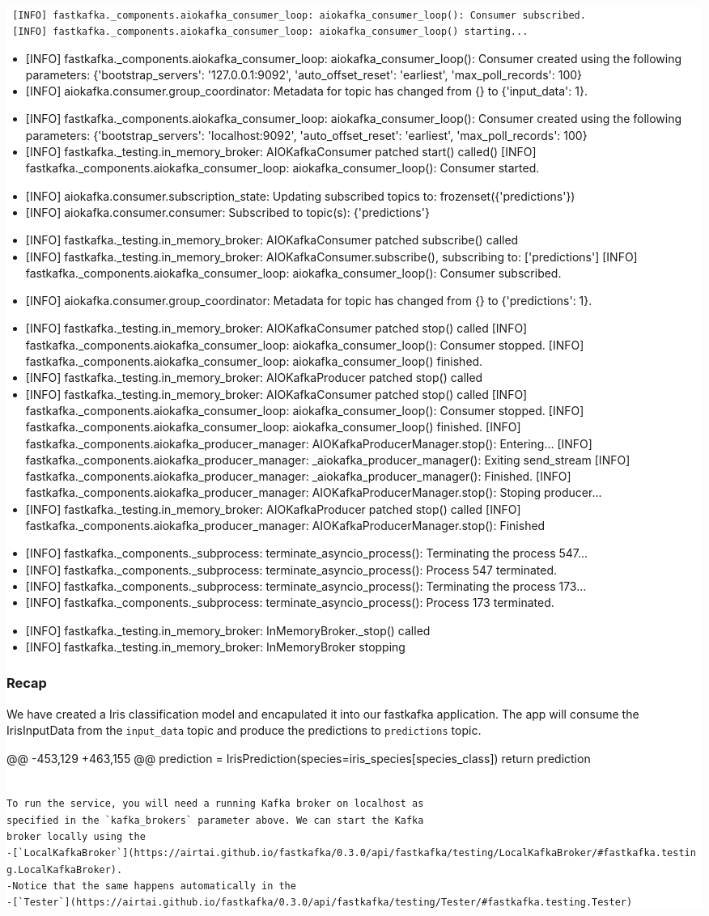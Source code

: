      [INFO] fastkafka._components.aiokafka_consumer_loop: aiokafka_consumer_loop(): Consumer subscribed.
     [INFO] fastkafka._components.aiokafka_consumer_loop: aiokafka_consumer_loop() starting...
-    [INFO] fastkafka._components.aiokafka_consumer_loop: aiokafka_consumer_loop(): Consumer created using the following parameters: {'bootstrap_servers': '127.0.0.1:9092', 'auto_offset_reset': 'earliest', 'max_poll_records': 100}
-    [INFO] aiokafka.consumer.group_coordinator: Metadata for topic has changed from {} to {'input_data': 1}. 
+    [INFO] fastkafka._components.aiokafka_consumer_loop: aiokafka_consumer_loop(): Consumer created using the following parameters: {'bootstrap_servers': 'localhost:9092', 'auto_offset_reset': 'earliest', 'max_poll_records': 100}
+    [INFO] fastkafka._testing.in_memory_broker: AIOKafkaConsumer patched start() called()
     [INFO] fastkafka._components.aiokafka_consumer_loop: aiokafka_consumer_loop(): Consumer started.
-    [INFO] aiokafka.consumer.subscription_state: Updating subscribed topics to: frozenset({'predictions'})
-    [INFO] aiokafka.consumer.consumer: Subscribed to topic(s): {'predictions'}
+    [INFO] fastkafka._testing.in_memory_broker: AIOKafkaConsumer patched subscribe() called
+    [INFO] fastkafka._testing.in_memory_broker: AIOKafkaConsumer.subscribe(), subscribing to: ['predictions']
     [INFO] fastkafka._components.aiokafka_consumer_loop: aiokafka_consumer_loop(): Consumer subscribed.
-    [INFO] aiokafka.consumer.group_coordinator: Metadata for topic has changed from {} to {'predictions': 1}. 
+    [INFO] fastkafka._testing.in_memory_broker: AIOKafkaConsumer patched stop() called
     [INFO] fastkafka._components.aiokafka_consumer_loop: aiokafka_consumer_loop(): Consumer stopped.
     [INFO] fastkafka._components.aiokafka_consumer_loop: aiokafka_consumer_loop() finished.
+    [INFO] fastkafka._testing.in_memory_broker: AIOKafkaProducer patched stop() called
+    [INFO] fastkafka._testing.in_memory_broker: AIOKafkaConsumer patched stop() called
     [INFO] fastkafka._components.aiokafka_consumer_loop: aiokafka_consumer_loop(): Consumer stopped.
     [INFO] fastkafka._components.aiokafka_consumer_loop: aiokafka_consumer_loop() finished.
     [INFO] fastkafka._components.aiokafka_producer_manager: AIOKafkaProducerManager.stop(): Entering...
     [INFO] fastkafka._components.aiokafka_producer_manager: _aiokafka_producer_manager(): Exiting send_stream
     [INFO] fastkafka._components.aiokafka_producer_manager: _aiokafka_producer_manager(): Finished.
     [INFO] fastkafka._components.aiokafka_producer_manager: AIOKafkaProducerManager.stop(): Stoping producer...
+    [INFO] fastkafka._testing.in_memory_broker: AIOKafkaProducer patched stop() called
     [INFO] fastkafka._components.aiokafka_producer_manager: AIOKafkaProducerManager.stop(): Finished
-    [INFO] fastkafka._components._subprocess: terminate_asyncio_process(): Terminating the process 547...
-    [INFO] fastkafka._components._subprocess: terminate_asyncio_process(): Process 547 terminated.
-    [INFO] fastkafka._components._subprocess: terminate_asyncio_process(): Terminating the process 173...
-    [INFO] fastkafka._components._subprocess: terminate_asyncio_process(): Process 173 terminated.
+    [INFO] fastkafka._testing.in_memory_broker: InMemoryBroker._stop() called
+    [INFO] fastkafka._testing.in_memory_broker: InMemoryBroker stopping
 
 ### Recap
 
 We have created a Iris classification model and encapulated it into our
 fastkafka application. The app will consume the IrisInputData from the
 `input_data` topic and produce the predictions to `predictions` topic.
 
@@ -453,129 +463,155 @@
     prediction = IrisPrediction(species=iris_species[species_class])
     return prediction
 ```
 
 To run the service, you will need a running Kafka broker on localhost as
 specified in the `kafka_brokers` parameter above. We can start the Kafka
 broker locally using the
-[`LocalKafkaBroker`](https://airtai.github.io/fastkafka/0.3.0/api/fastkafka/testing/LocalKafkaBroker/#fastkafka.testing.LocalKafkaBroker).
-Notice that the same happens automatically in the
-[`Tester`](https://airtai.github.io/fastkafka/0.3.0/api/fastkafka/testing/Tester/#fastkafka.testing.Tester)
 ```